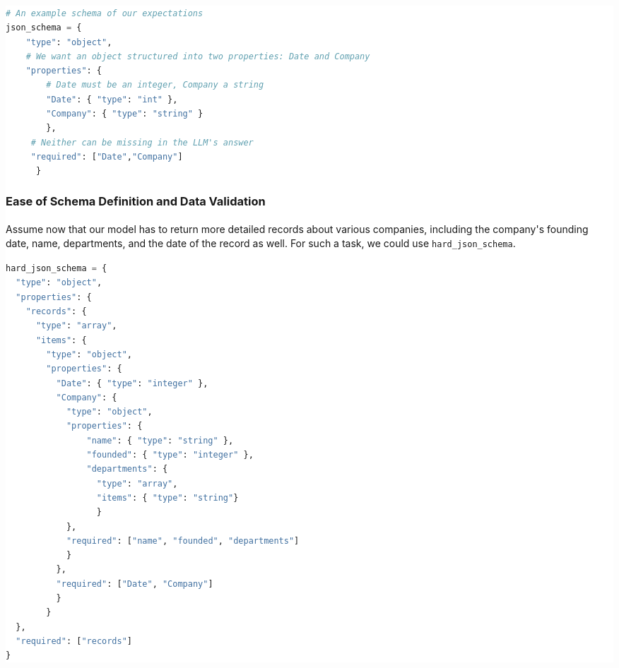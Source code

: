 ```python
# An example schema of our expectations
json_schema = {
    "type": "object",
    # We want an object structured into two properties: Date and Company
    "properties": {
        # Date must be an integer, Company a string
        "Date": { "type": "int" },
        "Company": { "type": "string" }
        },
     # Neither can be missing in the LLM's answer
     "required": ["Date","Company"] 
      }
```



### Ease of Schema Definition and Data Validation

Assume now that our model has to return more detailed records about various companies, including the company's founding date, name, departments, and the date of the record as well. For such a task, we could use  `hard_json_schema`.

```python
hard_json_schema = {
  "type": "object",
  "properties": {
    "records": {
      "type": "array",
      "items": {
        "type": "object",
        "properties": {
          "Date": { "type": "integer" },
          "Company": {
            "type": "object",
            "properties": {
                "name": { "type": "string" },
                "founded": { "type": "integer" },
                "departments": {
                  "type": "array",
                  "items": { "type": "string"}
                  }
            },
            "required": ["name", "founded", "departments"]
            }
          },
          "required": ["Date", "Company"]
          }
        }
  },
  "required": ["records"]
}
```
